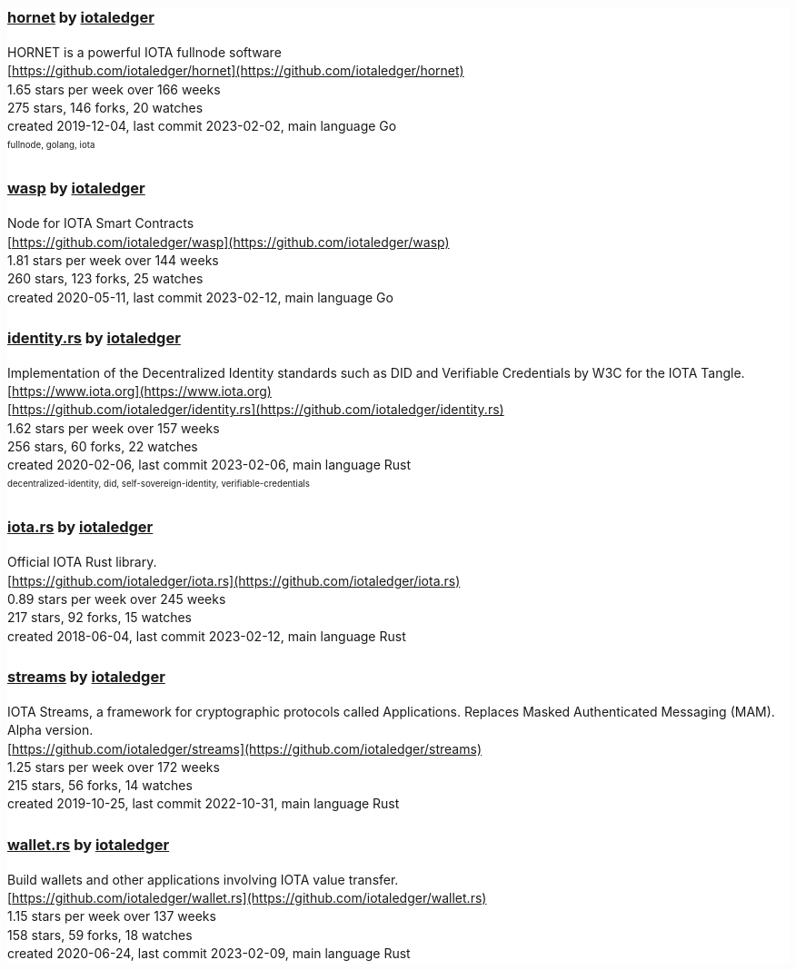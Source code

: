 
### [hornet](https://github.com/iotaledger/hornet) by [iotaledger](https://github.com/iotaledger)  
HORNET is a powerful IOTA fullnode software  
[https://github.com/iotaledger/hornet](https://github.com/iotaledger/hornet)  
1.65 stars per week over 166 weeks  
275 stars, 146 forks, 20 watches  
created 2019-12-04, last commit 2023-02-02, main language Go  
<sub><sup>fullnode, golang, iota</sup></sub>


### [wasp](https://github.com/iotaledger/wasp) by [iotaledger](https://github.com/iotaledger)  
Node for IOTA Smart Contracts   
[https://github.com/iotaledger/wasp](https://github.com/iotaledger/wasp)  
1.81 stars per week over 144 weeks  
260 stars, 123 forks, 25 watches  
created 2020-05-11, last commit 2023-02-12, main language Go  


### [identity.rs](https://github.com/iotaledger/identity.rs) by [iotaledger](https://github.com/iotaledger)  
Implementation of the Decentralized Identity standards such as DID and Verifiable Credentials by W3C for the IOTA Tangle.   
[https://www.iota.org](https://www.iota.org)  
[https://github.com/iotaledger/identity.rs](https://github.com/iotaledger/identity.rs)  
1.62 stars per week over 157 weeks  
256 stars, 60 forks, 22 watches  
created 2020-02-06, last commit 2023-02-06, main language Rust  
<sub><sup>decentralized-identity, did, self-sovereign-identity, verifiable-credentials</sup></sub>


### [iota.rs](https://github.com/iotaledger/iota.rs) by [iotaledger](https://github.com/iotaledger)  
Official IOTA Rust library.   
[https://github.com/iotaledger/iota.rs](https://github.com/iotaledger/iota.rs)  
0.89 stars per week over 245 weeks  
217 stars, 92 forks, 15 watches  
created 2018-06-04, last commit 2023-02-12, main language Rust  


### [streams](https://github.com/iotaledger/streams) by [iotaledger](https://github.com/iotaledger)  
IOTA Streams, a framework for cryptographic protocols called Applications. Replaces Masked Authenticated Messaging (MAM). Alpha version.  
[https://github.com/iotaledger/streams](https://github.com/iotaledger/streams)  
1.25 stars per week over 172 weeks  
215 stars, 56 forks, 14 watches  
created 2019-10-25, last commit 2022-10-31, main language Rust  


### [wallet.rs](https://github.com/iotaledger/wallet.rs) by [iotaledger](https://github.com/iotaledger)  
Build wallets and other applications involving IOTA value transfer.  
[https://github.com/iotaledger/wallet.rs](https://github.com/iotaledger/wallet.rs)  
1.15 stars per week over 137 weeks  
158 stars, 59 forks, 18 watches  
created 2020-06-24, last commit 2023-02-09, main language Rust  
